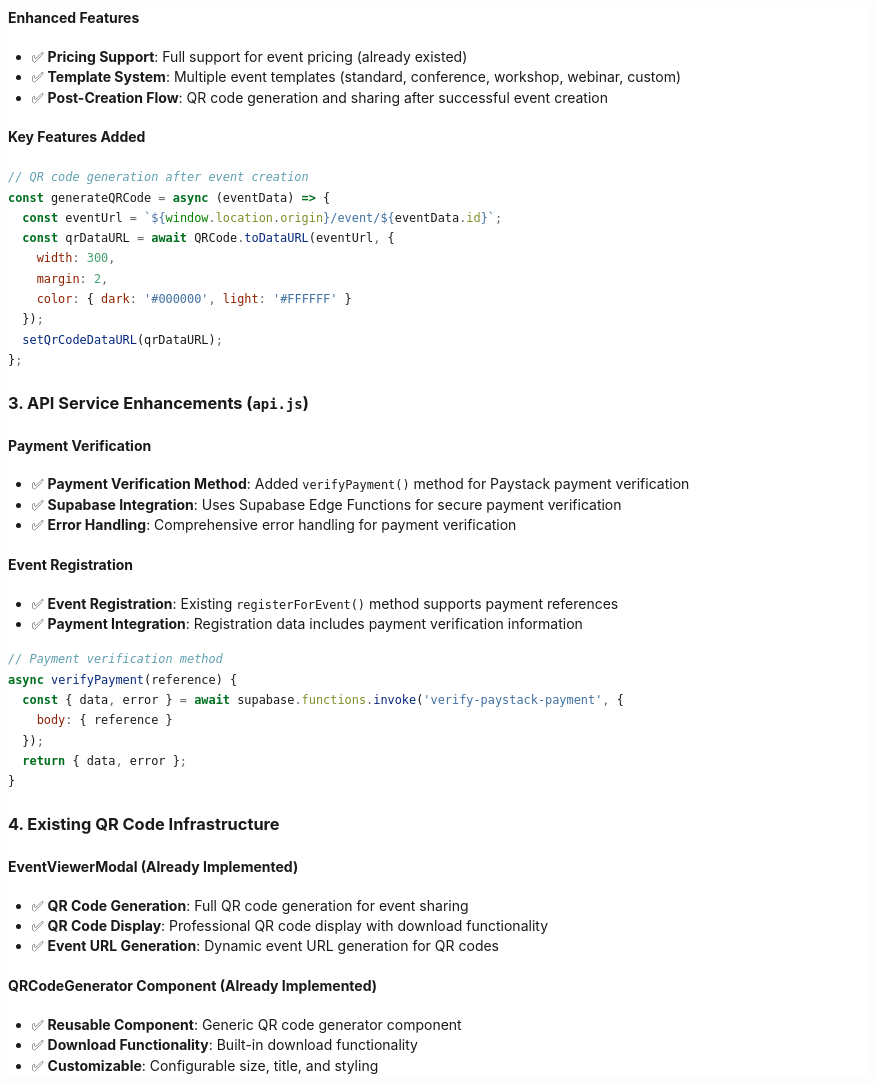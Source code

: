 #### **Enhanced Features**
- ✅ **Pricing Support**: Full support for event pricing (already existed)
- ✅ **Template System**: Multiple event templates (standard, conference, workshop, webinar, custom)
- ✅ **Post-Creation Flow**: QR code generation and sharing after successful event creation

#### **Key Features Added**
```javascript
// QR code generation after event creation
const generateQRCode = async (eventData) => {
  const eventUrl = `${window.location.origin}/event/${eventData.id}`;
  const qrDataURL = await QRCode.toDataURL(eventUrl, {
    width: 300,
    margin: 2,
    color: { dark: '#000000', light: '#FFFFFF' }
  });
  setQrCodeDataURL(qrDataURL);
};
```

### 3. API Service Enhancements (`api.js`)

#### **Payment Verification**
- ✅ **Payment Verification Method**: Added `verifyPayment()` method for Paystack payment verification
- ✅ **Supabase Integration**: Uses Supabase Edge Functions for secure payment verification
- ✅ **Error Handling**: Comprehensive error handling for payment verification

#### **Event Registration**
- ✅ **Event Registration**: Existing `registerForEvent()` method supports payment references
- ✅ **Payment Integration**: Registration data includes payment verification information

```javascript
// Payment verification method
async verifyPayment(reference) {
  const { data, error } = await supabase.functions.invoke('verify-paystack-payment', {
    body: { reference }
  });
  return { data, error };
}
```

### 4. Existing QR Code Infrastructure

#### **EventViewerModal** (Already Implemented)
- ✅ **QR Code Generation**: Full QR code generation for event sharing
- ✅ **QR Code Display**: Professional QR code display with download functionality
- ✅ **Event URL Generation**: Dynamic event URL generation for QR codes

#### **QRCodeGenerator Component** (Already Implemented)
- ✅ **Reusable Component**: Generic QR code generator component
- ✅ **Download Functionality**: Built-in download functionality
- ✅ **Customizable**: Configurable size, title, and styling
